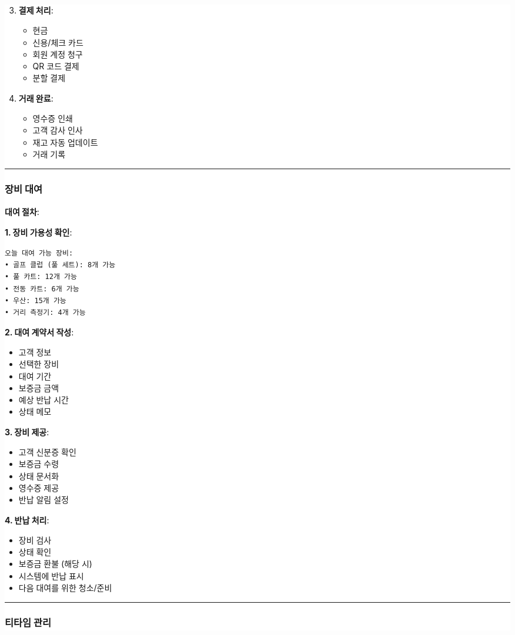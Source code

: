 3. **결제 처리**:
   - 현금
   - 신용/체크 카드
   - 회원 계정 청구
   - QR 코드 결제
   - 분할 결제

4. **거래 완료**:
   - 영수증 인쇄
   - 고객 감사 인사
   - 재고 자동 업데이트
   - 거래 기록

---

### 장비 대여

**대여 절차**:

**1. 장비 가용성 확인**:
```
오늘 대여 가능 장비:
• 골프 클럽 (풀 세트): 8개 가능
• 풀 카트: 12개 가능
• 전동 카트: 6개 가능
• 우산: 15개 가능
• 거리 측정기: 4개 가능
```

**2. 대여 계약서 작성**:
- 고객 정보
- 선택한 장비
- 대여 기간
- 보증금 금액
- 예상 반납 시간
- 상태 메모

**3. 장비 제공**:
- 고객 신분증 확인
- 보증금 수령
- 상태 문서화
- 영수증 제공
- 반납 알림 설정

**4. 반납 처리**:
- 장비 검사
- 상태 확인
- 보증금 환불 (해당 시)
- 시스템에 반납 표시
- 다음 대여를 위한 청소/준비

---

### 티타임 관리
